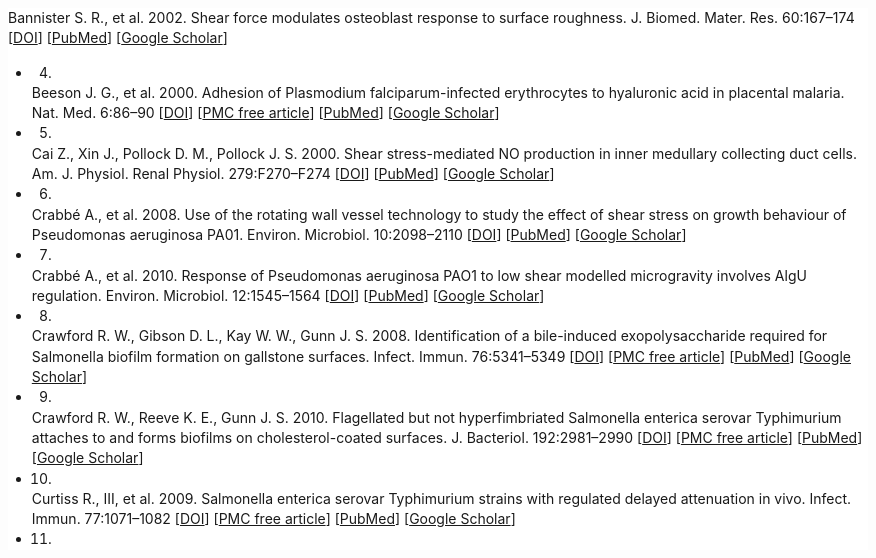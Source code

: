   Bannister S. R., et al. 2002. Shear force modulates osteoblast response to surface roughness. J. Biomed. Mater. Res. 60:167–174 [[DOI](https://doi.org/10.1002/jbm.10037)] [[PubMed](https://pubmed.ncbi.nlm.nih.gov/11835172/)] [[Google Scholar](https://scholar.google.com/scholar_lookup?journal=J.%20Biomed.%20Mater.%20Res.&title=Shear%20force%20modulates%20osteoblast%20response%20to%20surface%20roughness&author=S.%20R.%20Bannister&volume=60&publication_year=2002&pages=167-174&pmid=11835172&doi=10.1002/jbm.10037&)]
* 4.
  Beeson J. G., et al. 2000. Adhesion of Plasmodium falciparum-infected erythrocytes to hyaluronic acid in placental malaria. Nat. Med. 6:86–90 [[DOI](https://doi.org/10.1038/71582)] [[PMC free article](/articles/PMC2613479/)] [[PubMed](https://pubmed.ncbi.nlm.nih.gov/10613830/)] [[Google Scholar](https://scholar.google.com/scholar_lookup?journal=Nat.%20Med.&title=Adhesion%20of%20Plasmodium%20falciparum-infected%20erythrocytes%20to%20hyaluronic%20acid%20in%20placental%20malaria&author=J.%20G.%20Beeson&volume=6&publication_year=2000&pages=86-90&pmid=10613830&doi=10.1038/71582&)]
* 5.
  Cai Z., Xin J., Pollock D. M., Pollock J. S. 2000. Shear stress-mediated NO production in inner medullary collecting duct cells. Am. J. Physiol. Renal Physiol. 279:F270–F274 [[DOI](https://doi.org/10.1152/ajprenal.2000.279.2.F270)] [[PubMed](https://pubmed.ncbi.nlm.nih.gov/10919845/)] [[Google Scholar](https://scholar.google.com/scholar_lookup?journal=Am.%20J.%20Physiol.%20Renal%20Physiol.&title=Shear%20stress-mediated%20NO%20production%20in%20inner%20medullary%20collecting%20duct%20cells&author=Z.%20Cai&author=J.%20Xin&author=D.%20M.%20Pollock&author=J.%20S.%20Pollock&volume=279&publication_year=2000&pages=F270-F274&pmid=10919845&doi=10.1152/ajprenal.2000.279.2.F270&)]
* 6.
  Crabbé A., et al. 2008. Use of the rotating wall vessel technology to study the effect of shear stress on growth behaviour of Pseudomonas aeruginosa PA01. Environ. Microbiol. 10:2098–2110 [[DOI](https://doi.org/10.1111/j.1462-2920.2008.01631.x)] [[PubMed](https://pubmed.ncbi.nlm.nih.gov/18430020/)] [[Google Scholar](https://scholar.google.com/scholar_lookup?journal=Environ.%20Microbiol.&title=Use%20of%20the%20rotating%20wall%20vessel%20technology%20to%20study%20the%20effect%20of%20shear%20stress%20on%20growth%20behaviour%20of%20Pseudomonas%20aeruginosa%20PA01&author=A.%20Crabb%C3%A9&volume=10&publication_year=2008&pages=2098-2110&pmid=18430020&doi=10.1111/j.1462-2920.2008.01631.x&)]
* 7.
  Crabbé A., et al. 2010. Response of Pseudomonas aeruginosa PAO1 to low shear modelled microgravity involves AlgU regulation. Environ. Microbiol. 12:1545–1564 [[DOI](https://doi.org/10.1111/j.1462-2920.2010.02184.x)] [[PubMed](https://pubmed.ncbi.nlm.nih.gov/20236169/)] [[Google Scholar](https://scholar.google.com/scholar_lookup?journal=Environ.%20Microbiol.&title=Response%20of%20Pseudomonas%20aeruginosa%20PAO1%20to%20low%20shear%20modelled%20microgravity%20involves%20AlgU%20regulation&author=A.%20Crabb%C3%A9&volume=12&publication_year=2010&pages=1545-1564&pmid=20236169&doi=10.1111/j.1462-2920.2010.02184.x&)]
* 8.
  Crawford R. W., Gibson D. L., Kay W. W., Gunn J. S. 2008. Identification of a bile-induced exopolysaccharide required for Salmonella biofilm formation on gallstone surfaces. Infect. Immun. 76:5341–5349 [[DOI](https://doi.org/10.1128/IAI.00786-08)] [[PMC free article](/articles/PMC2573354/)] [[PubMed](https://pubmed.ncbi.nlm.nih.gov/18794278/)] [[Google Scholar](https://scholar.google.com/scholar_lookup?journal=Infect.%20Immun.&title=Identification%20of%20a%20bile-induced%20exopolysaccharide%20required%20for%20Salmonella%20biofilm%20formation%20on%20gallstone%20surfaces&author=R.%20W.%20Crawford&author=D.%20L.%20Gibson&author=W.%20W.%20Kay&author=J.%20S.%20Gunn&volume=76&publication_year=2008&pages=5341-5349&pmid=18794278&doi=10.1128/IAI.00786-08&)]
* 9.
  Crawford R. W., Reeve K. E., Gunn J. S. 2010. Flagellated but not hyperfimbriated Salmonella enterica serovar Typhimurium attaches to and forms biofilms on cholesterol-coated surfaces. J. Bacteriol. 192:2981–2990 [[DOI](https://doi.org/10.1128/JB.01620-09)] [[PMC free article](/articles/PMC2901699/)] [[PubMed](https://pubmed.ncbi.nlm.nih.gov/20118264/)] [[Google Scholar](https://scholar.google.com/scholar_lookup?journal=J.%20Bacteriol.&title=Flagellated%20but%20not%20hyperfimbriated%20Salmonella%20enterica%20serovar%20Typhimurium%20attaches%20to%20and%20forms%20biofilms%20on%20cholesterol-coated%20surfaces&author=R.%20W.%20Crawford&author=K.%20E.%20Reeve&author=J.%20S.%20Gunn&volume=192&publication_year=2010&pages=2981-2990&pmid=20118264&doi=10.1128/JB.01620-09&)]
* 10.
  Curtiss R., III, et al. 2009. Salmonella enterica serovar Typhimurium strains with regulated delayed attenuation in vivo. Infect. Immun. 77:1071–1082 [[DOI](https://doi.org/10.1128/IAI.00693-08)] [[PMC free article](/articles/PMC2643627/)] [[PubMed](https://pubmed.ncbi.nlm.nih.gov/19103774/)] [[Google Scholar](https://scholar.google.com/scholar_lookup?journal=Infect.%20Immun.&title=Salmonella%20enterica%20serovar%20Typhimurium%20strains%20with%20regulated%20delayed%20attenuation%20in%20vivo&author=R.%20Curtiss&volume=77&publication_year=2009&pages=1071-1082&pmid=19103774&doi=10.1128/IAI.00693-08&)]
* 11.
